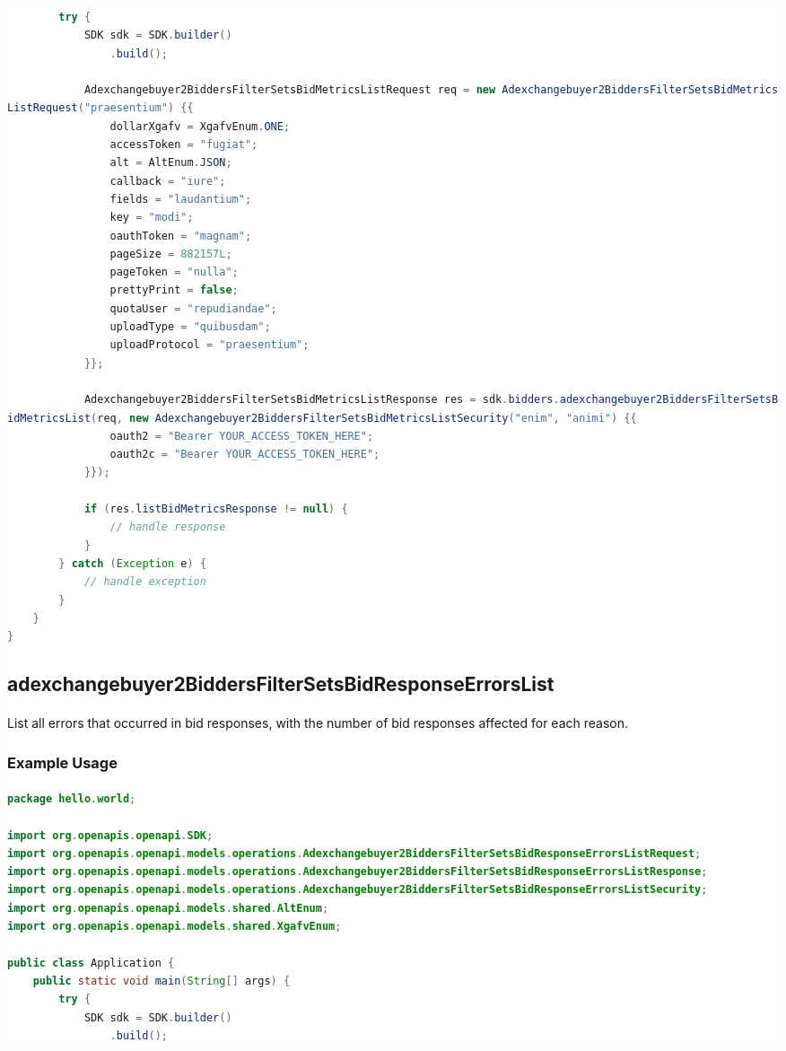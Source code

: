 ```java
        try {
            SDK sdk = SDK.builder()
                .build();

            Adexchangebuyer2BiddersFilterSetsBidMetricsListRequest req = new Adexchangebuyer2BiddersFilterSetsBidMetricsListRequest("praesentium") {{
                dollarXgafv = XgafvEnum.ONE;
                accessToken = "fugiat";
                alt = AltEnum.JSON;
                callback = "iure";
                fields = "laudantium";
                key = "modi";
                oauthToken = "magnam";
                pageSize = 882157L;
                pageToken = "nulla";
                prettyPrint = false;
                quotaUser = "repudiandae";
                uploadType = "quibusdam";
                uploadProtocol = "praesentium";
            }};            

            Adexchangebuyer2BiddersFilterSetsBidMetricsListResponse res = sdk.bidders.adexchangebuyer2BiddersFilterSetsBidMetricsList(req, new Adexchangebuyer2BiddersFilterSetsBidMetricsListSecurity("enim", "animi") {{
                oauth2 = "Bearer YOUR_ACCESS_TOKEN_HERE";
                oauth2c = "Bearer YOUR_ACCESS_TOKEN_HERE";
            }});

            if (res.listBidMetricsResponse != null) {
                // handle response
            }
        } catch (Exception e) {
            // handle exception
        }
    }
}
```

## adexchangebuyer2BiddersFilterSetsBidResponseErrorsList

List all errors that occurred in bid responses, with the number of bid responses affected for each reason.

### Example Usage

```java
package hello.world;

import org.openapis.openapi.SDK;
import org.openapis.openapi.models.operations.Adexchangebuyer2BiddersFilterSetsBidResponseErrorsListRequest;
import org.openapis.openapi.models.operations.Adexchangebuyer2BiddersFilterSetsBidResponseErrorsListResponse;
import org.openapis.openapi.models.operations.Adexchangebuyer2BiddersFilterSetsBidResponseErrorsListSecurity;
import org.openapis.openapi.models.shared.AltEnum;
import org.openapis.openapi.models.shared.XgafvEnum;

public class Application {
    public static void main(String[] args) {
        try {
            SDK sdk = SDK.builder()
                .build();
```